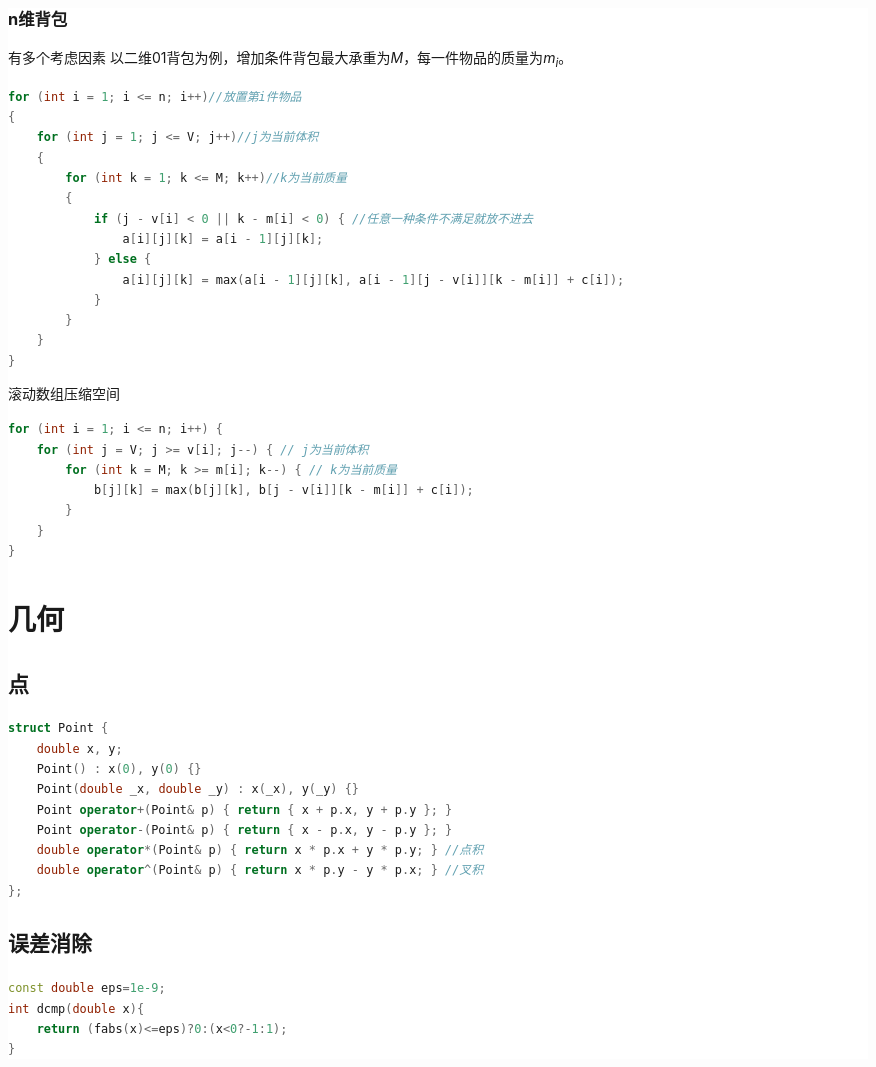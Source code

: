 
### n维背包
有多个考虑因素
以二维01背包为例，增加条件背包最大承重为$M$，每一件物品的质量为$m_i$。
```c++
for (int i = 1; i <= n; i++)//放置第i件物品
{
    for (int j = 1; j <= V; j++)//j为当前体积
    {
        for (int k = 1; k <= M; k++)//k为当前质量
        {
            if (j - v[i] < 0 || k - m[i] < 0) { //任意一种条件不满足就放不进去
                a[i][j][k] = a[i - 1][j][k];
            } else {
                a[i][j][k] = max(a[i - 1][j][k], a[i - 1][j - v[i]][k - m[i]] + c[i]);
            }
        }
    }
}
```

滚动数组压缩空间
```c++
for (int i = 1; i <= n; i++) {
    for (int j = V; j >= v[i]; j--) { // j为当前体积
        for (int k = M; k >= m[i]; k--) { // k为当前质量
            b[j][k] = max(b[j][k], b[j - v[i]][k - m[i]] + c[i]);
        }
    }
}
```


# 几何
## 点
```cpp
struct Point {
    double x, y;
    Point() : x(0), y(0) {}
    Point(double _x, double _y) : x(_x), y(_y) {}
    Point operator+(Point& p) { return { x + p.x, y + p.y }; }
    Point operator-(Point& p) { return { x - p.x, y - p.y }; }
    double operator*(Point& p) { return x * p.x + y * p.y; } //点积
    double operator^(Point& p) { return x * p.y - y * p.x; } //叉积
};
```

## 误差消除

```cpp
const double eps=1e-9;
int dcmp(double x){
    return (fabs(x)<=eps)?0:(x<0?-1:1);
}
```
